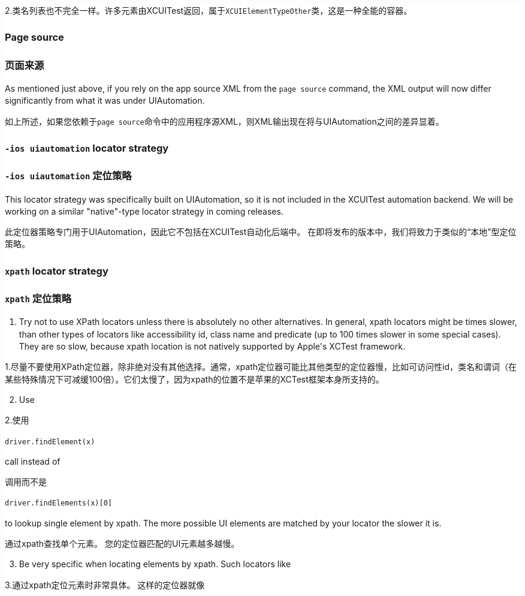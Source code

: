 2.类名列表也不完全一样。许多元素由XCUITest返回，属于`XCUIElementTypeOther`类，这是一种全能的容器。

### Page source

### 页面来源

As mentioned just above, if you rely on the app source XML from the `page source` command, the XML output will now differ significantly from what it was under UIAutomation.

如上所述，如果您依赖于`page source`命令中的应用程序源XML，则XML输出现在将与UIAutomation之间的差异显着。

### `-ios uiautomation` locator strategy

### `-ios uiautomation` 定位策略

This locator strategy was specifically built on UIAutomation, so it is not included in the XCUITest automation backend. We will be working on a similar "native"-type locator strategy in coming releases.

此定位器策略专门用于UIAutomation，因此它不包括在XCUITest自动化后端中。 在即将发布的版本中，我们将致力于类似的“本地”型定位策略。

### `xpath` locator strategy

### `xpath` 定位策略

1. Try not to use XPath locators unless there is absolutely no other alternatives. In general, xpath locators might be times slower, than other types of locators like accessibility id, class name and predicate (up to 100 times slower in some special cases). They are so slow, because xpath location is not natively supported by Apple's XCTest framework.

1.尽量不要使用XPath定位器，除非绝对没有其他选择。通常，xpath定位器可能比其他类型的定位器慢，比如可访问性id，类名和谓词（在某些特殊情况下可减缓100倍）。它们太慢了，因为xpath的位置不是苹果的XCTest框架本身所支持的。

2. Use

2.使用

```
driver.findElement(x)
```

call instead of

调用而不是

```
driver.findElements(x)[0]
```

to lookup single element by xpath. The more possible UI elements are matched by your locator the slower it is.

通过xpath查找单个元素。 您的定位器匹配的UI元素越多越慢。

3. Be very specific when locating elements by xpath. Such locators like

3.通过xpath定位元素时非常具体。 这样的定位器就像
